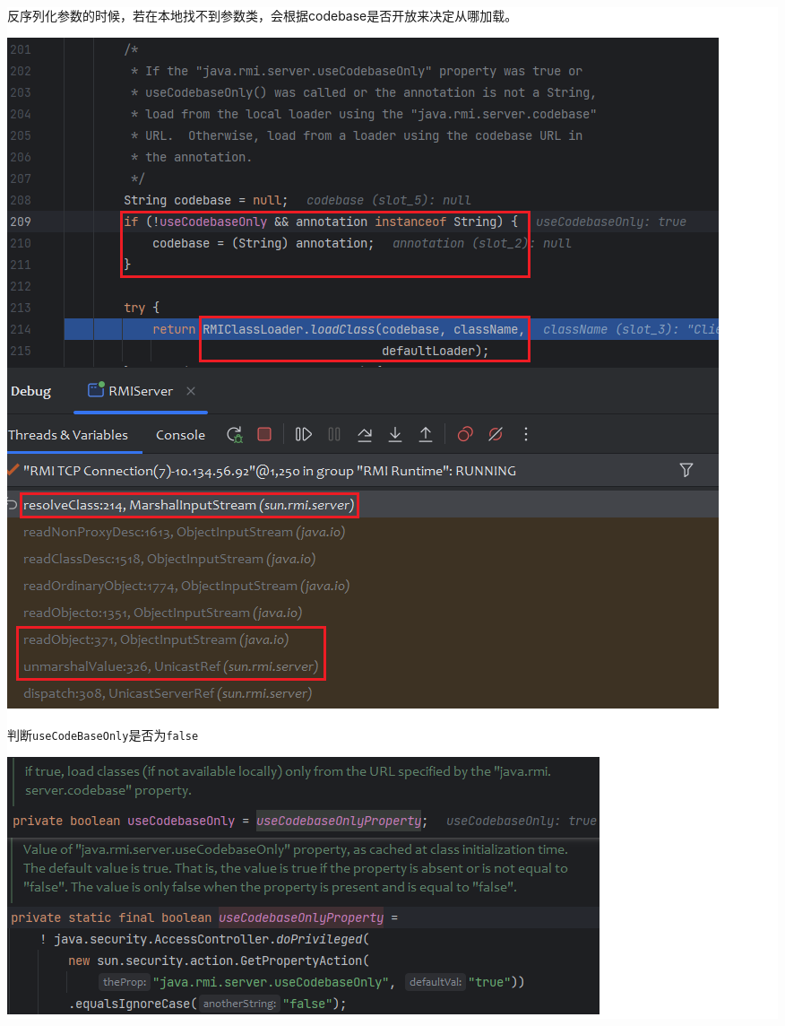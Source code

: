反序列化参数的时候，若在本地找不到参数类，会根据codebase是否开放来决定从哪加载。

![image-20231012194402783](./../.gitbook/assets/image-20231012194402783.png)

判断`useCodeBaseOnly`是否为`false`

![image-20231012194709265](./../.gitbook/assets/image-20231012194709265.png)

